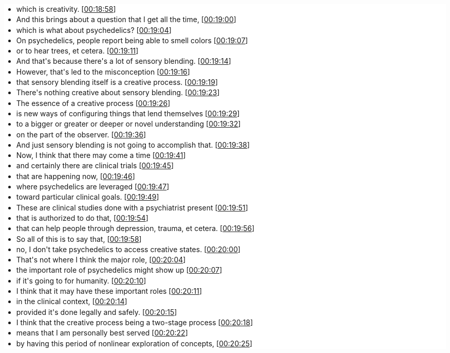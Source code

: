 *  which is creativity. [[00:18:58](https://www.youtube.com/watch?v=D97TQuy946k&t=1138.92s)]
*  And this brings about a question that I get all the time, [[00:19:00](https://www.youtube.com/watch?v=D97TQuy946k&t=1140.4s)]
*  which is what about psychedelics? [[00:19:04](https://www.youtube.com/watch?v=D97TQuy946k&t=1144.52s)]
*  On psychedelics, people report being able to smell colors [[00:19:07](https://www.youtube.com/watch?v=D97TQuy946k&t=1147.56s)]
*  or to hear trees, et cetera. [[00:19:11](https://www.youtube.com/watch?v=D97TQuy946k&t=1151.12s)]
*  And that's because there's a lot of sensory blending. [[00:19:14](https://www.youtube.com/watch?v=D97TQuy946k&t=1154.72s)]
*  However, that's led to the misconception [[00:19:16](https://www.youtube.com/watch?v=D97TQuy946k&t=1156.76s)]
*  that sensory blending itself is a creative process. [[00:19:19](https://www.youtube.com/watch?v=D97TQuy946k&t=1159.36s)]
*  There's nothing creative about sensory blending. [[00:19:23](https://www.youtube.com/watch?v=D97TQuy946k&t=1163.0s)]
*  The essence of a creative process [[00:19:26](https://www.youtube.com/watch?v=D97TQuy946k&t=1166.1599999999999s)]
*  is new ways of configuring things that lend themselves [[00:19:29](https://www.youtube.com/watch?v=D97TQuy946k&t=1169.12s)]
*  to a bigger or greater or deeper or novel understanding [[00:19:32](https://www.youtube.com/watch?v=D97TQuy946k&t=1172.32s)]
*  on the part of the observer. [[00:19:36](https://www.youtube.com/watch?v=D97TQuy946k&t=1176.6s)]
*  And just sensory blending is not going to accomplish that. [[00:19:38](https://www.youtube.com/watch?v=D97TQuy946k&t=1178.4799999999998s)]
*  Now, I think that there may come a time [[00:19:41](https://www.youtube.com/watch?v=D97TQuy946k&t=1181.7199999999998s)]
*  and certainly there are clinical trials [[00:19:45](https://www.youtube.com/watch?v=D97TQuy946k&t=1185.32s)]
*  that are happening now, [[00:19:46](https://www.youtube.com/watch?v=D97TQuy946k&t=1186.6399999999999s)]
*  where psychedelics are leveraged [[00:19:47](https://www.youtube.com/watch?v=D97TQuy946k&t=1187.7s)]
*  toward particular clinical goals. [[00:19:49](https://www.youtube.com/watch?v=D97TQuy946k&t=1189.02s)]
*  These are clinical studies done with a psychiatrist present [[00:19:51](https://www.youtube.com/watch?v=D97TQuy946k&t=1191.0s)]
*  that is authorized to do that, [[00:19:54](https://www.youtube.com/watch?v=D97TQuy946k&t=1194.66s)]
*  that can help people through depression, trauma, et cetera. [[00:19:56](https://www.youtube.com/watch?v=D97TQuy946k&t=1196.22s)]
*  So all of this is to say that, [[00:19:58](https://www.youtube.com/watch?v=D97TQuy946k&t=1198.9s)]
*  no, I don't take psychedelics to access creative states. [[00:20:00](https://www.youtube.com/watch?v=D97TQuy946k&t=1200.98s)]
*  That's not where I think the major role, [[00:20:04](https://www.youtube.com/watch?v=D97TQuy946k&t=1204.38s)]
*  the important role of psychedelics might show up [[00:20:07](https://www.youtube.com/watch?v=D97TQuy946k&t=1207.82s)]
*  if it's going to for humanity. [[00:20:10](https://www.youtube.com/watch?v=D97TQuy946k&t=1210.26s)]
*  I think that it may have these important roles [[00:20:11](https://www.youtube.com/watch?v=D97TQuy946k&t=1211.74s)]
*  in the clinical context, [[00:20:14](https://www.youtube.com/watch?v=D97TQuy946k&t=1214.46s)]
*  provided it's done legally and safely. [[00:20:15](https://www.youtube.com/watch?v=D97TQuy946k&t=1215.74s)]
*  I think that the creative process being a two-stage process [[00:20:18](https://www.youtube.com/watch?v=D97TQuy946k&t=1218.38s)]
*  means that I am personally best served [[00:20:22](https://www.youtube.com/watch?v=D97TQuy946k&t=1222.9s)]
*  by having this period of nonlinear exploration of concepts, [[00:20:25](https://www.youtube.com/watch?v=D97TQuy946k&t=1225.9s)]